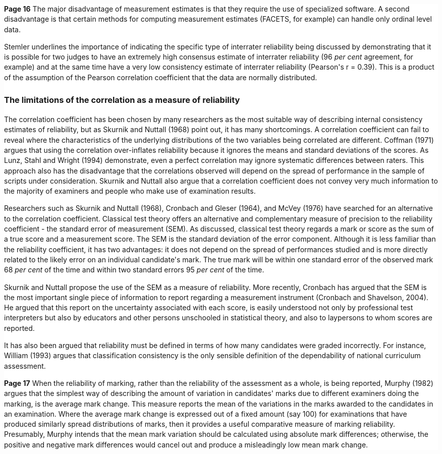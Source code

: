 **Page 16**
The major disadvantage of measurement estimates is that they require the use of specialized software. A second disadvantage is that certain methods for computing measurement estimates (FACETS, for example) can handle only ordinal level data.

Stemler underlines the importance of indicating the specific type of interrater reliability being discussed by demonstrating that it is possible for two judges to have an extremely high consensus estimate of interrater reliability (96 *per cent* agreement, for example) and at the same time have a very low consistency estimate of interrater reliability (Pearson's r = 0.39). This is a product of the assumption of the Pearson correlation coefficient that the data are normally distributed.

### **The limitations of the correlation as a measure of reliability**

The correlation coefficient has been chosen by many researchers as the most suitable way of describing internal consistency estimates of reliability, but as Skurnik and Nuttall (1968) point out, it has many shortcomings. A correlation coefficient can fail to reveal where the characteristics of the underlying distributions of the two variables being correlated are different. Coffman (1971) argues that using the correlation over-inflates reliability because it ignores the means and standard deviations of the scores. As Lunz, Stahl and Wright (1994) demonstrate, even a perfect correlation may ignore systematic differences between raters. This approach also has the disadvantage that the correlations observed will depend on the spread of performance in the sample of scripts under consideration. Skurnik and Nuttall also argue that a correlation coefficient does not convey very much information to the majority of examiners and people who make use of examination results.

Researchers such as Skurnik and Nuttall (1968), Cronbach and Gleser (1964), and McVey (1976) have searched for an alternative to the correlation coefficient. Classical test theory offers an alternative and complementary measure of precision to the reliability coefficient - the standard error of measurement (SEM). As discussed, classical test theory regards a mark or score as the sum of a true score and a measurement score. The SEM is the standard deviation of the error component. Although it is less familiar than the reliability coefficient, it has two advantages: it does not depend on the spread of performances studied and is more directly related to the likely error on an individual candidate's mark. The true mark will be within one standard error of the observed mark 68 *per cent* of the time and within two standard errors 95 *per cent* of the time.

Skurnik and Nuttall propose the use of the SEM as a measure of reliability. More recently, Cronbach has argued that the SEM is the most important single piece of information to report regarding a measurement instrument (Cronbach and Shavelson, 2004). He argued that this report on the uncertainty associated with each score, is easily understood not only by professional test interpreters but also by educators and other persons unschooled in statistical theory, and also to laypersons to whom scores are reported.

It has also been argued that reliability must be defined in terms of how many candidates were graded incorrectly. For instance, William (1993) argues that classification consistency is the only sensible definition of the dependability of national curriculum assessment.

**Page 17**
When the reliability of marking, rather than the reliability of the assessment as a whole, is being reported, Murphy (1982) argues that the simplest way of describing the amount of variation in candidates' marks due to different examiners doing the marking, is the average mark change. This measure reports the mean of the variations in the marks awarded to the candidates in an examination. Where the average mark change is expressed out of a fixed amount (say 100) for examinations that have produced similarly spread distributions of marks, then it provides a useful comparative measure of marking reliability. Presumably, Murphy intends that the mean mark variation should be calculated using absolute mark differences; otherwise, the positive and negative mark differences would cancel out and produce a misleadingly low mean mark change.
